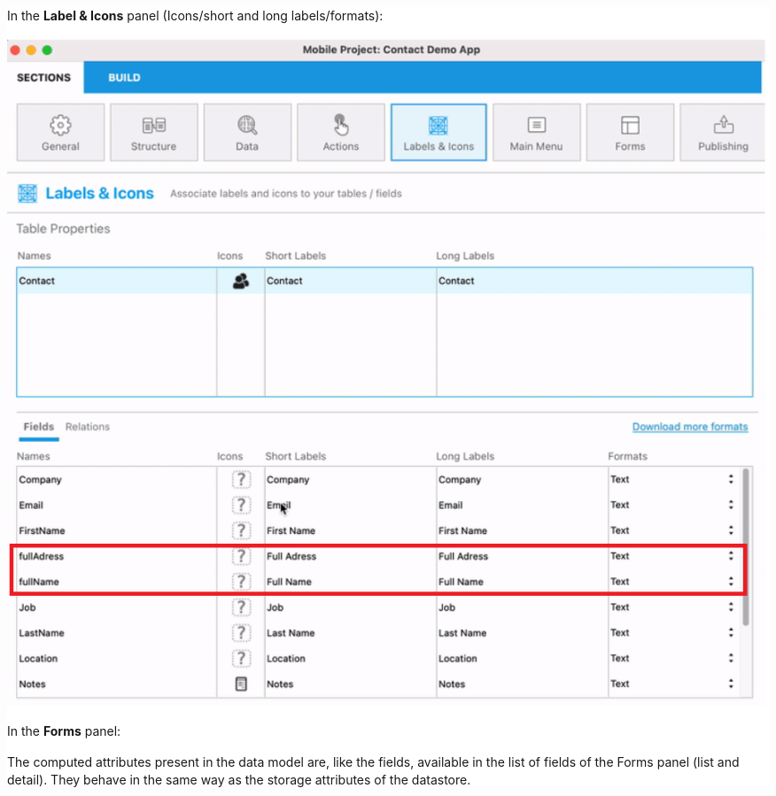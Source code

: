 In the **Label & Icons** panel (Icons/short and long labels/formats):

![Labels&icons section](img/labels-and-icons.png)

In the **Forms** panel:

The computed attributes present in the data model are, like the fields, available in the list of fields of the Forms panel (list and detail). They behave in the same way as the storage attributes of the datastore.
